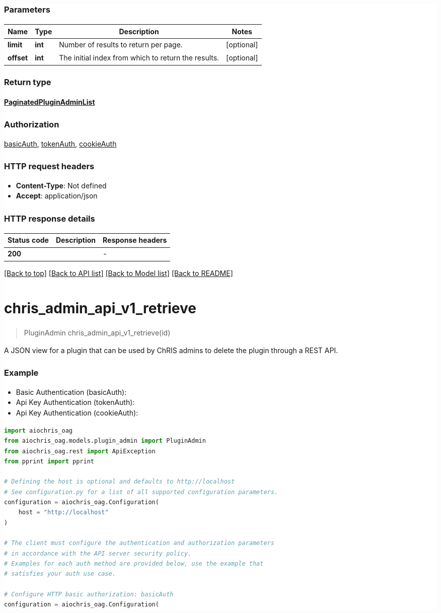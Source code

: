 ```python
```



### Parameters


Name | Type | Description  | Notes
------------- | ------------- | ------------- | -------------
 **limit** | **int**| Number of results to return per page. | [optional] 
 **offset** | **int**| The initial index from which to return the results. | [optional] 

### Return type

[**PaginatedPluginAdminList**](PaginatedPluginAdminList.md)

### Authorization

[basicAuth](../README.md#basicAuth), [tokenAuth](../README.md#tokenAuth), [cookieAuth](../README.md#cookieAuth)

### HTTP request headers

 - **Content-Type**: Not defined
 - **Accept**: application/json

### HTTP response details

| Status code | Description | Response headers |
|-------------|-------------|------------------|
**200** |  |  -  |

[[Back to top]](#) [[Back to API list]](../README.md#documentation-for-api-endpoints) [[Back to Model list]](../README.md#documentation-for-models) [[Back to README]](../README.md)

# **chris_admin_api_v1_retrieve**
> PluginAdmin chris_admin_api_v1_retrieve(id)



A JSON view for a plugin that can be used by ChRIS admins to delete the plugin through a REST API.

### Example

* Basic Authentication (basicAuth):
* Api Key Authentication (tokenAuth):
* Api Key Authentication (cookieAuth):

```python
import aiochris_oag
from aiochris_oag.models.plugin_admin import PluginAdmin
from aiochris_oag.rest import ApiException
from pprint import pprint

# Defining the host is optional and defaults to http://localhost
# See configuration.py for a list of all supported configuration parameters.
configuration = aiochris_oag.Configuration(
    host = "http://localhost"
)

# The client must configure the authentication and authorization parameters
# in accordance with the API server security policy.
# Examples for each auth method are provided below, use the example that
# satisfies your auth use case.

# Configure HTTP basic authorization: basicAuth
configuration = aiochris_oag.Configuration(
```